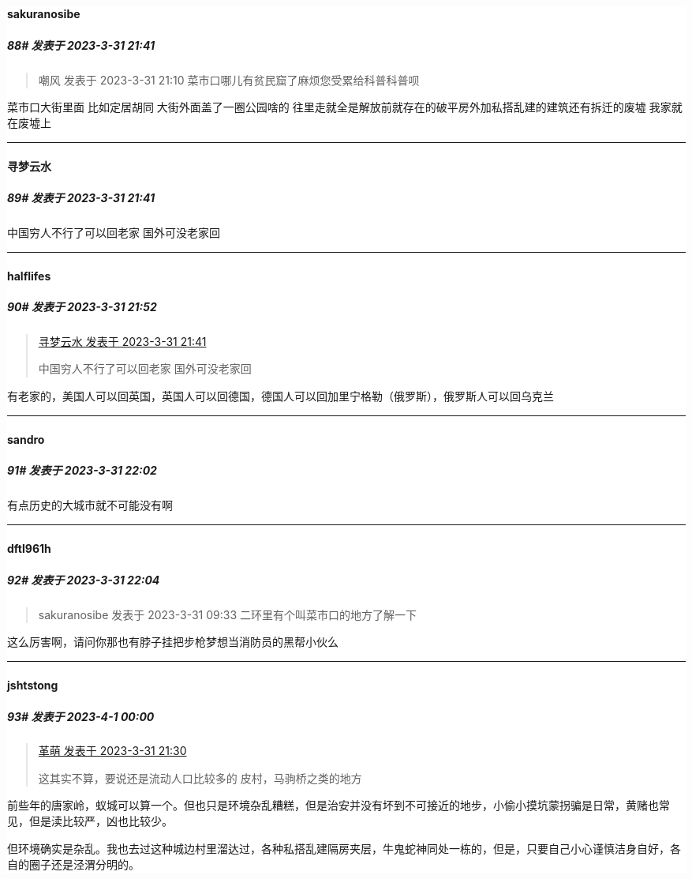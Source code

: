 ####  sakuranosibe  
##### 88#       发表于 2023-3-31 21:41

<blockquote>嘲风 发表于 2023-3-31 21:10
菜市口哪儿有贫民窟了麻烦您受累给科普科普呗</blockquote>
菜市口大街里面 比如定居胡同 大街外面盖了一圈公园啥的 往里走就全是解放前就存在的破平房外加私搭乱建的建筑还有拆迁的废墟 我家就在废墟上


*****

####  寻梦云水  
##### 89#       发表于 2023-3-31 21:41

中国穷人不行了可以回老家 国外可没老家回

*****

####  halflifes  
##### 90#       发表于 2023-3-31 21:52

<blockquote><a href="httphttps://bbs.saraba1st.com/2b/forum.php?mod=redirect&amp;goto=findpost&amp;pid=60290825&amp;ptid=2126740" target="_blank">寻梦云水 发表于 2023-3-31 21:41</a>

中国穷人不行了可以回老家 国外可没老家回</blockquote>
有老家的，美国人可以回英国，英国人可以回德国，德国人可以回加里宁格勒（俄罗斯），俄罗斯人可以回乌克兰


*****

####  sandro  
##### 91#       发表于 2023-3-31 22:02

有点历史的大城市就不可能没有啊

*****

####  dftl961h  
##### 92#       发表于 2023-3-31 22:04

<blockquote>sakuranosibe 发表于 2023-3-31 09:33
二环里有个叫菜市口的地方了解一下</blockquote>
这么厉害啊，请问你那也有脖子挂把步枪梦想当消防员的黑帮小伙么


*****

####  jshtstong  
##### 93#       发表于 2023-4-1 00:00

<blockquote><a href="httphttps://bbs.saraba1st.com/2b/forum.php?mod=redirect&amp;goto=findpost&amp;pid=60290656&amp;ptid=2126740" target="_blank">革萌 发表于 2023-3-31 21:30</a>

这其实不算，要说还是流动人口比较多的 皮村，马驹桥之类的地方</blockquote>
前些年的唐家岭，蚁城可以算一个。但也只是环境杂乱糟糕，但是治安并没有坏到不可接近的地步，小偷小摸坑蒙拐骗是日常，黄赌也常见，但是渎比较严，凶也比较少。

但环境确实是杂乱。我也去过这种城边村里溜达过，各种私搭乱建隔房夹层，牛鬼蛇神同处一栋的，但是，只要自己小心谨慎洁身自好，各自的圈子还是泾渭分明的。
